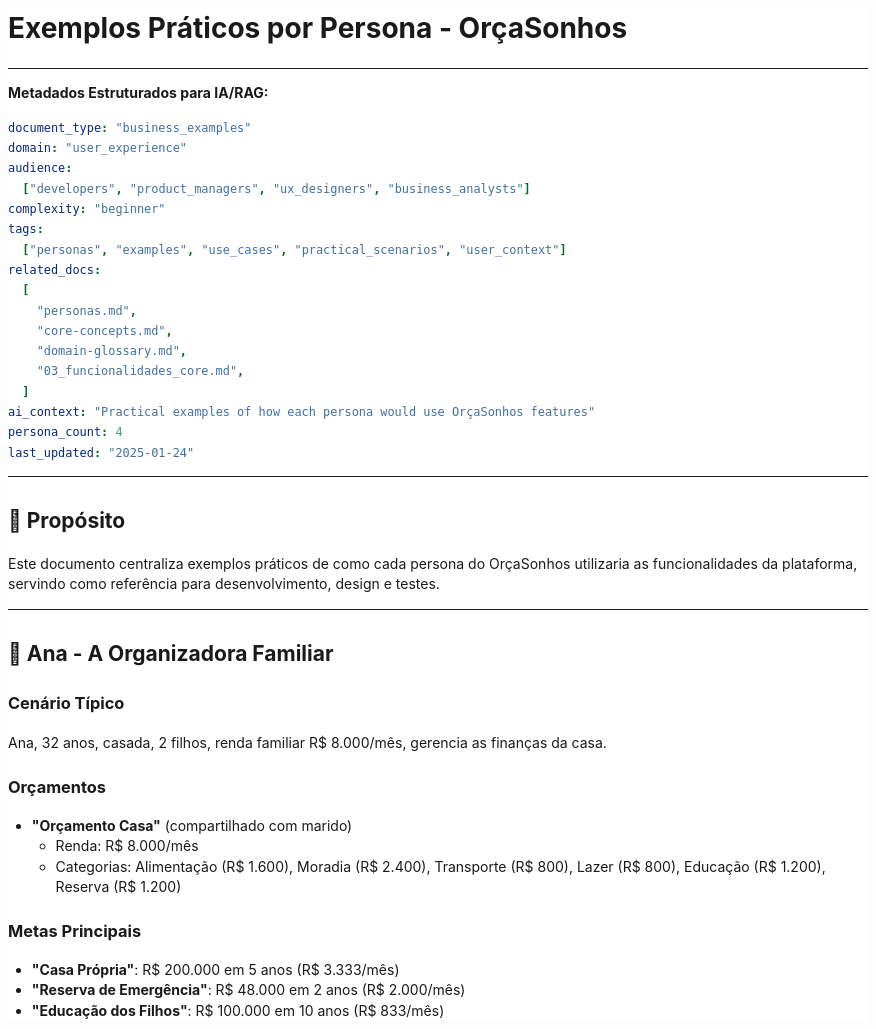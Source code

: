 # Exemplos Práticos por Persona - OrçaSonhos

---

**Metadados Estruturados para IA/RAG:**

```yaml
document_type: "business_examples"
domain: "user_experience"
audience:
  ["developers", "product_managers", "ux_designers", "business_analysts"]
complexity: "beginner"
tags:
  ["personas", "examples", "use_cases", "practical_scenarios", "user_context"]
related_docs:
  [
    "personas.md",
    "core-concepts.md",
    "domain-glossary.md",
    "03_funcionalidades_core.md",
  ]
ai_context: "Practical examples of how each persona would use OrçaSonhos features"
persona_count: 4
last_updated: "2025-01-24"
```

---

## 🎯 Propósito

Este documento centraliza exemplos práticos de como cada persona do OrçaSonhos utilizaria as funcionalidades da plataforma, servindo como referência para desenvolvimento, design e testes.

---

## 👤 Ana - A Organizadora Familiar

### **Cenário Típico**

Ana, 32 anos, casada, 2 filhos, renda familiar R$ 8.000/mês, gerencia as finanças da casa.

### **Orçamentos**

- **"Orçamento Casa"** (compartilhado com marido)
  - Renda: R$ 8.000/mês
  - Categorias: Alimentação (R$ 1.600), Moradia (R$ 2.400), Transporte (R$ 800), Lazer (R$ 800), Educação (R$ 1.200), Reserva (R$ 1.200)

### **Metas Principais**

- **"Casa Própria"**: R$ 200.000 em 5 anos (R$ 3.333/mês)
- **"Reserva de Emergência"**: R$ 48.000 em 2 anos (R$ 2.000/mês)
- **"Educação dos Filhos"**: R$ 100.000 em 10 anos (R$ 833/mês)
